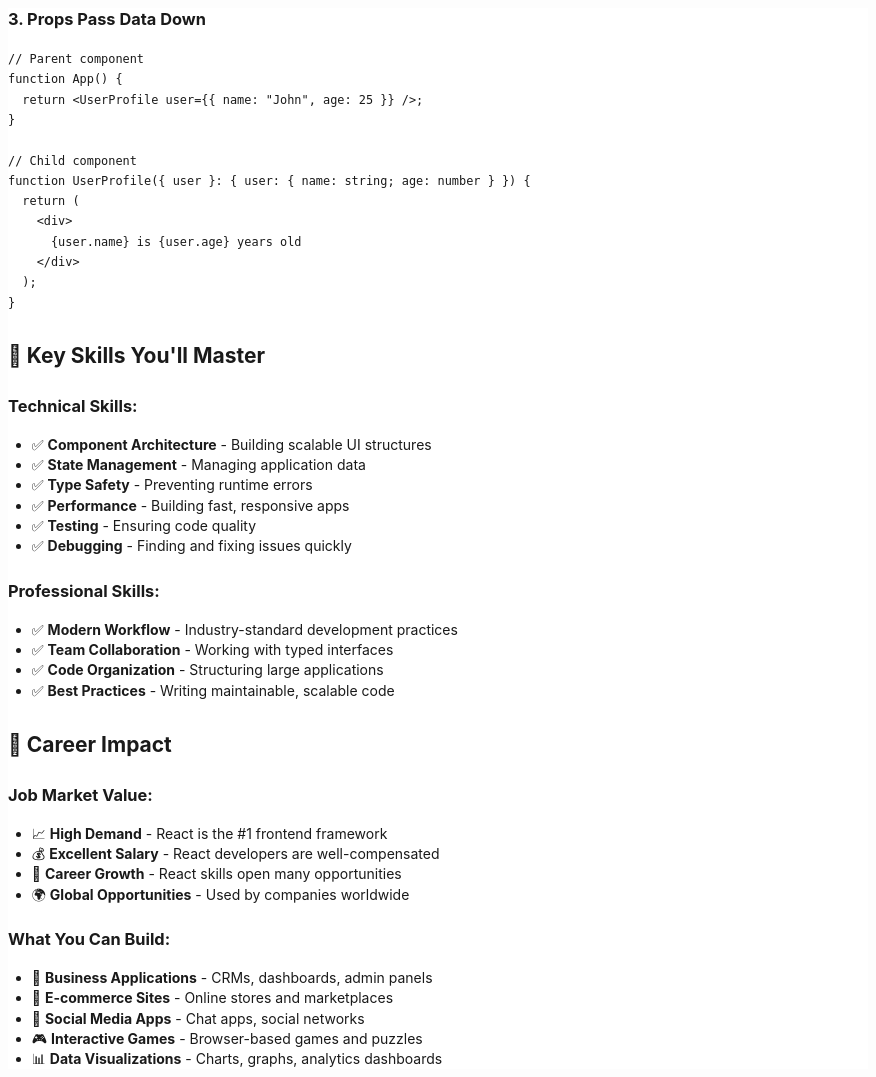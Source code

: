 ### 3. **Props Pass Data Down**

```tsx
// Parent component
function App() {
  return <UserProfile user={{ name: "John", age: 25 }} />;
}

// Child component
function UserProfile({ user }: { user: { name: string; age: number } }) {
  return (
    <div>
      {user.name} is {user.age} years old
    </div>
  );
}
```

## 🎯 Key Skills You'll Master

### Technical Skills:

- ✅ **Component Architecture** - Building scalable UI structures
- ✅ **State Management** - Managing application data
- ✅ **Type Safety** - Preventing runtime errors
- ✅ **Performance** - Building fast, responsive apps
- ✅ **Testing** - Ensuring code quality
- ✅ **Debugging** - Finding and fixing issues quickly

### Professional Skills:

- ✅ **Modern Workflow** - Industry-standard development practices
- ✅ **Team Collaboration** - Working with typed interfaces
- ✅ **Code Organization** - Structuring large applications
- ✅ **Best Practices** - Writing maintainable, scalable code

## 💼 Career Impact

### Job Market Value:

- 📈 **High Demand** - React is the #1 frontend framework
- 💰 **Excellent Salary** - React developers are well-compensated
- 🚀 **Career Growth** - React skills open many opportunities
- 🌍 **Global Opportunities** - Used by companies worldwide

### What You Can Build:

- 🏢 **Business Applications** - CRMs, dashboards, admin panels
- 🛒 **E-commerce Sites** - Online stores and marketplaces
- 📱 **Social Media Apps** - Chat apps, social networks
- 🎮 **Interactive Games** - Browser-based games and puzzles
- 📊 **Data Visualizations** - Charts, graphs, analytics dashboards
